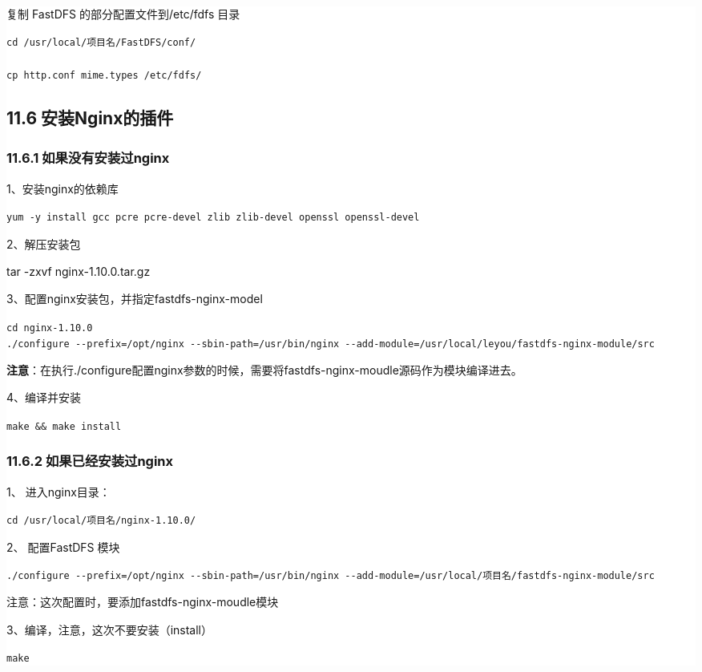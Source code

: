 复制 FastDFS 的部分配置文件到/etc/fdfs 目录

```
cd /usr/local/项目名/FastDFS/conf/

cp http.conf mime.types /etc/fdfs/
```

## 11.6 安装Nginx的插件

### 11.6.1 如果没有安装过nginx

1、安装nginx的依赖库

```
yum -y install gcc pcre pcre-devel zlib zlib-devel openssl openssl-devel
```

2、解压安装包

tar -zxvf nginx-1.10.0.tar.gz

3、配置nginx安装包，并指定fastdfs-nginx-model

```
cd nginx-1.10.0
./configure --prefix=/opt/nginx --sbin-path=/usr/bin/nginx --add-module=/usr/local/leyou/fastdfs-nginx-module/src
```

**注意**：在执行./configure配置nginx参数的时候，需要将fastdfs-nginx-moudle源码作为模块编译进去。

4、编译并安装

```
make && make install
```

### 11.6.2 **如果已经安装过nginx**

1、 进入nginx目录：

```
cd /usr/local/项目名/nginx-1.10.0/
```

2、 配置FastDFS 模块

```
./configure --prefix=/opt/nginx --sbin-path=/usr/bin/nginx --add-module=/usr/local/项目名/fastdfs-nginx-module/src
```

注意：这次配置时，要添加fastdfs-nginx-moudle模块

3、编译，注意，这次不要安装（install）

```
make
```
